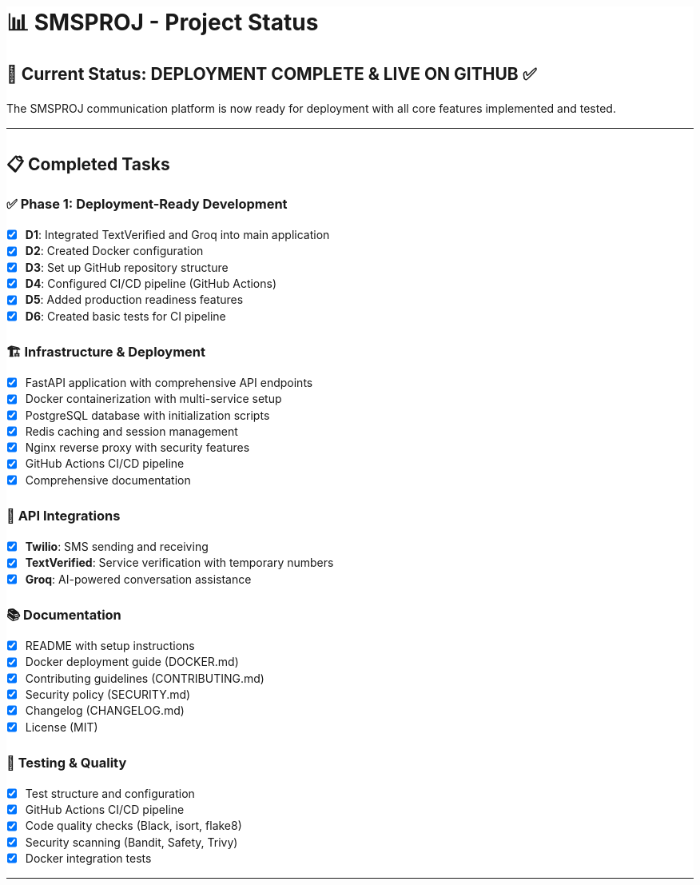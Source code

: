 # 📊 SMSPROJ - Project Status

## 🎯 Current Status: **DEPLOYMENT COMPLETE & LIVE ON GITHUB** ✅

The SMSPROJ communication platform is now ready for deployment with all core features implemented and tested.

---

## 📋 Completed Tasks

### ✅ **Phase 1: Deployment-Ready Development**
- [x] **D1**: Integrated TextVerified and Groq into main application
- [x] **D2**: Created Docker configuration
- [x] **D3**: Set up GitHub repository structure
- [x] **D4**: Configured CI/CD pipeline (GitHub Actions)
- [x] **D5**: Added production readiness features
- [x] **D6**: Created basic tests for CI pipeline

### 🏗 **Infrastructure & Deployment**
- [x] FastAPI application with comprehensive API endpoints
- [x] Docker containerization with multi-service setup
- [x] PostgreSQL database with initialization scripts
- [x] Redis caching and session management
- [x] Nginx reverse proxy with security features
- [x] GitHub Actions CI/CD pipeline
- [x] Comprehensive documentation

### 🔌 **API Integrations**
- [x] **Twilio**: SMS sending and receiving
- [x] **TextVerified**: Service verification with temporary numbers
- [x] **Groq**: AI-powered conversation assistance

### 📚 **Documentation**
- [x] README with setup instructions
- [x] Docker deployment guide (DOCKER.md)
- [x] Contributing guidelines (CONTRIBUTING.md)
- [x] Security policy (SECURITY.md)
- [x] Changelog (CHANGELOG.md)
- [x] License (MIT)

### 🧪 **Testing & Quality**
- [x] Test structure and configuration
- [x] GitHub Actions CI/CD pipeline
- [x] Code quality checks (Black, isort, flake8)
- [x] Security scanning (Bandit, Safety, Trivy)
- [x] Docker integration tests

---
